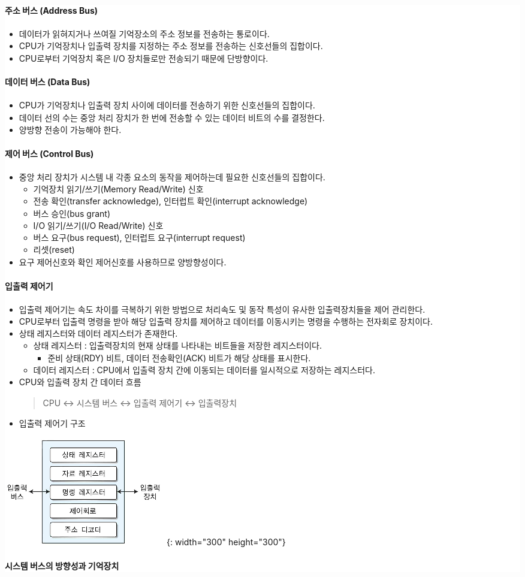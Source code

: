 
#### 주소 버스 (Address Bus)

- 데이터가 읽혀지거나 쓰여질 기억장소의 주소 정보를 전송하는 통로이다.
- CPU가 기억장치나 입출력 장치를 지정하는 주소 정보를 전송하는 신호선들의 집합이다.
- CPU로부터 기억장치 혹은 I/O 장치들로만 전송되기 때문에 단방향이다.

#### 데이터 버스 (Data Bus)

- CPU가 기억장치나 입출력 장치 사이에 데이터를 전송하기 위한 신호선들의 집합이다.
- 데이터 선의 수는 중앙 처리 장치가 한 번에 전송할 수 있는 데이터 비트의 수를 결정한다.
- 양방향 전송이 가능해야 한다.

#### 제어 버스 (Control Bus)

- 중앙 처리 장치가 시스템 내 각종 요소의 동작을 제어하는데 필요한 신호선들의 집합이다.
    - 기억장치 읽기/쓰기(Memory Read/Write) 신호
    - 전송 확인(transfer acknowledge), 인터럽트 확인(interrupt acknowledge) 
    - 버스 승인(bus grant)
    - I/O 읽기/쓰기(I/O Read/Write) 신호
    - 버스 요구(bus request), 인터럽트 요구(interrupt request)
    - 리셋(reset)
- 요구 제어신호와 확인 제어신호를 사용하므로 양방향성이다.

#### 입출력 제어기

- 입출력 제어기는 속도 차이를 극복하기 위한 방법으로 처리속도 및 동작 특성이 유사한 입출력장치들을 제어 관리한다.
- CPU로부터 입출력 명령을 받아 해당 입출력 장치를 제어하고 데이터를 이동시키는 명령을 수행하는 전자회로 장치이다.
- 상태 레지스터와 데이터 레지스터가 존재한다.
  - 상태 레지스터 : 입출력장치의 현재 상태를 나타내는 비트들을 저장한 레지스터이다. 
    - 준비 상태(RDY) 비트, 데이터 전송확인(ACK) 비트가 해당 상태를 표시한다.
  - 데이터 레지스터 : CPU에서 입출력 장치 간에 이동되는 데이터를 일시적으로 저장하는 레지스터다.
- CPU와 입출력 장치 간 데이터 흐름
  > CPU ↔ 시스템 버스 ↔ 입출력 제어기 ↔ 입출력장치
- 입출력 제어기 구조

![systemBus](/assets/img/inputOutputController.png){: width="300" height="300"}

  
#### 시스템 버스의 방향성과 기억장치

